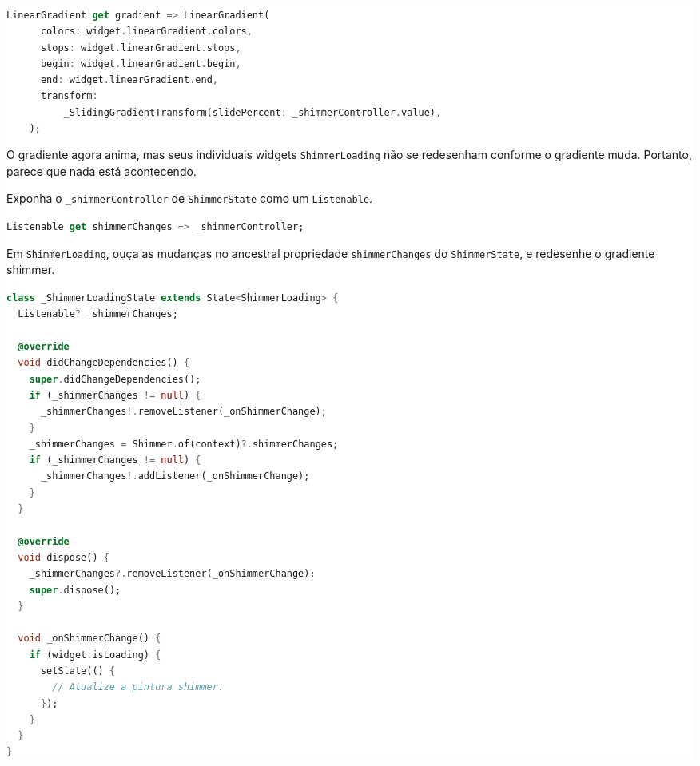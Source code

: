 <?code-excerpt "lib/original_example.dart (linear-gradient)"?>

```dart
LinearGradient get gradient => LinearGradient(
      colors: widget.linearGradient.colors,
      stops: widget.linearGradient.stops,
      begin: widget.linearGradient.begin,
      end: widget.linearGradient.end,
      transform:
          _SlidingGradientTransform(slidePercent: _shimmerController.value),
    );
```

O gradiente agora anima, mas seus individuais
widgets `ShimmerLoading` não se redesenham
conforme o gradiente muda. Portanto, parece que nada
está acontecendo.

Exponha o `_shimmerController` de `ShimmerState`
como um [`Listenable`][].

<?code-excerpt "lib/original_example.dart (shimmer-changes)"?>

```dart
Listenable get shimmerChanges => _shimmerController;
```

Em `ShimmerLoading`, ouça as mudanças no ancestral
propriedade `shimmerChanges` do `ShimmerState`,
e redesenhe o gradiente shimmer.

<?code-excerpt "lib/original_example.dart (shimmer-loading-state)" replace="/\/\/ code-excerpt-closing-bracket/}/g"?>

```dart
class _ShimmerLoadingState extends State<ShimmerLoading> {
  Listenable? _shimmerChanges;

  @override
  void didChangeDependencies() {
    super.didChangeDependencies();
    if (_shimmerChanges != null) {
      _shimmerChanges!.removeListener(_onShimmerChange);
    }
    _shimmerChanges = Shimmer.of(context)?.shimmerChanges;
    if (_shimmerChanges != null) {
      _shimmerChanges!.addListener(_onShimmerChange);
    }
  }

  @override
  void dispose() {
    _shimmerChanges?.removeListener(_onShimmerChange);
    super.dispose();
  }

  void _onShimmerChange() {
    if (widget.isLoading) {
      setState(() {
        // Atualize a pintura shimmer.
      });
    }
  }
}
```


[`AnimationController`]: {{site.api}}/flutter/animation/AnimationController-class.html
[cloning the example code]: {{site.github}}/flutter/codelabs
[issue 44152]: {{site.repo.flutter}}/issues/44152
[`LinearGradient`]: {{site.api}}/flutter/painting/LinearGradient-class.html
[`Listenable`]: {{site.api}}/flutter/foundation/Listenable-class.html
[`ShaderMask`]: {{site.api}}/flutter/widgets/ShaderMask-class.html